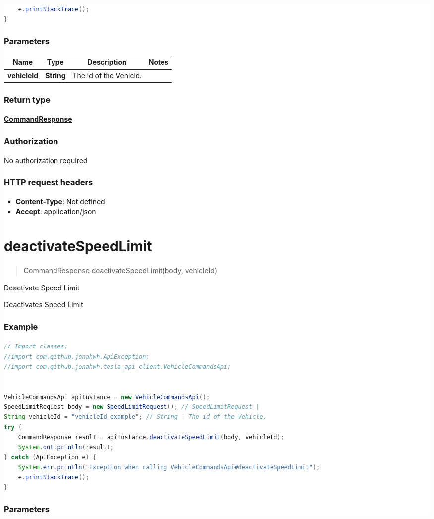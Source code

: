 ```java
    e.printStackTrace();
}
```

### Parameters

Name | Type | Description  | Notes
------------- | ------------- | ------------- | -------------
 **vehicleId** | **String**| The id of the Vehicle. |

### Return type

[**CommandResponse**](CommandResponse.md)

### Authorization

No authorization required

### HTTP request headers

 - **Content-Type**: Not defined
 - **Accept**: application/json

<a name="deactivateSpeedLimit"></a>
# **deactivateSpeedLimit**
> CommandResponse deactivateSpeedLimit(body, vehicleId)

Deactivate Speed Limit

Deactivates Speed Limit

### Example
```java
// Import classes:
//import com.github.jonahwh.ApiException;
//import com.github.jonahwh.tesla_api_client.VehicleCommandsApi;


VehicleCommandsApi apiInstance = new VehicleCommandsApi();
SpeedLimitRequest body = new SpeedLimitRequest(); // SpeedLimitRequest | 
String vehicleId = "vehicleId_example"; // String | The id of the Vehicle.
try {
    CommandResponse result = apiInstance.deactivateSpeedLimit(body, vehicleId);
    System.out.println(result);
} catch (ApiException e) {
    System.err.println("Exception when calling VehicleCommandsApi#deactivateSpeedLimit");
    e.printStackTrace();
}
```

### Parameters
